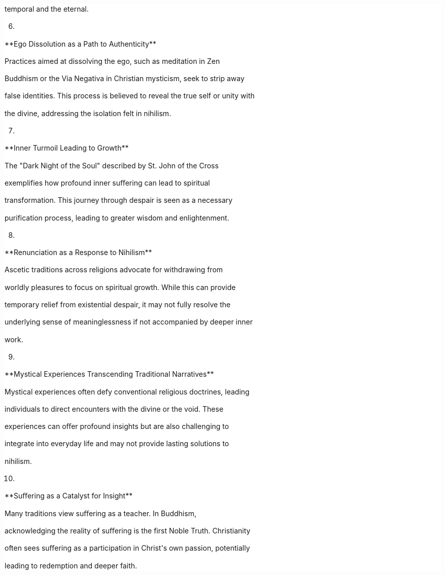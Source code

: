 temporal and the eternal.

6.

\*\*Ego Dissolution as a Path to Authenticity\*\*

Practices aimed at dissolving the ego, such as meditation in Zen

Buddhism or the Via Negativa in Christian mysticism, seek to strip away

false identities. This process is believed to reveal the true self or unity with

the divine, addressing the isolation felt in nihilism.

7.

\*\*Inner Turmoil Leading to Growth\*\*

The "Dark Night of the Soul" described by St. John of the Cross

exemplifies how profound inner suﬀering can lead to spiritual

transformation. This journey through despair is seen as a necessary

purification process, leading to greater wisdom and enlightenment.

8.

\*\*Renunciation as a Response to Nihilism\*\*

Ascetic traditions across religions advocate for withdrawing from

worldly pleasures to focus on spiritual growth. While this can provide

temporary relief from existential despair, it may not fully resolve the

underlying sense of meaninglessness if not accompanied by deeper inner

work.

9.

\*\*Mystical Experiences Transcending Traditional Narratives\*\*

Mystical experiences often defy conventional religious doctrines, leading

individuals to direct encounters with the divine or the void. These

experiences can oﬀer profound insights but are also challenging to

integrate into everyday life and may not provide lasting solutions to

nihilism.

10.

\*\*Suﬀering as a Catalyst for Insight\*\*

Many traditions view suﬀering as a teacher. In Buddhism,

acknowledging the reality of suﬀering is the first Noble Truth. Christianity

often sees suﬀering as a participation in Christ's own passion, potentially

leading to redemption and deeper faith.
